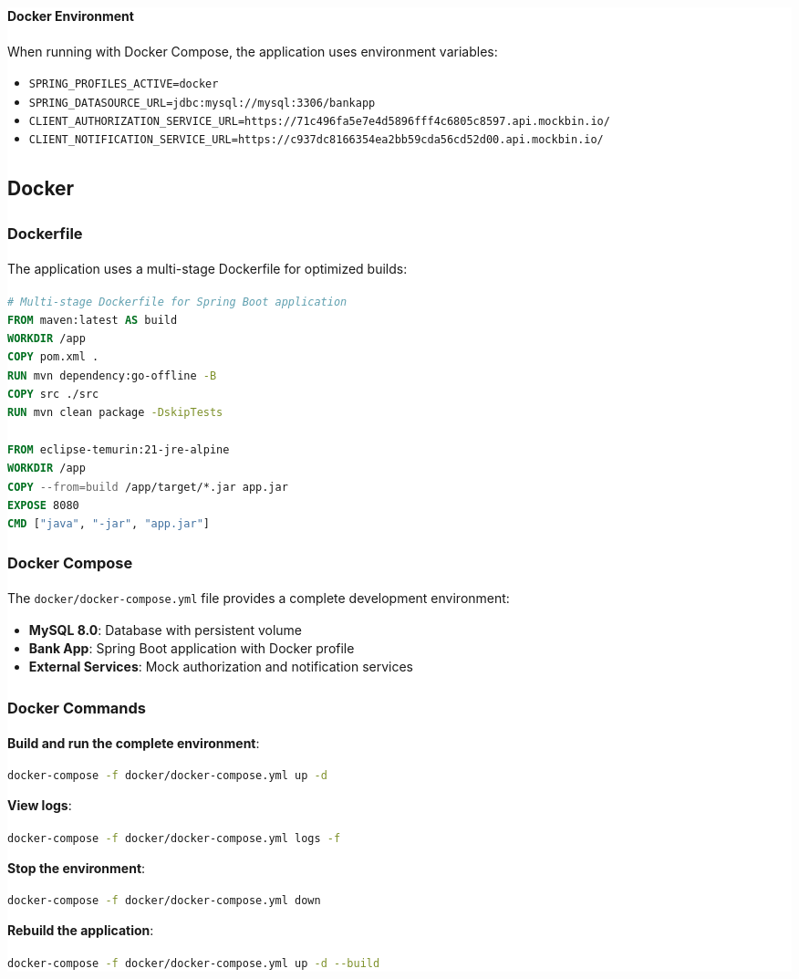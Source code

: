 #### Docker Environment
When running with Docker Compose, the application uses environment variables:
- `SPRING_PROFILES_ACTIVE=docker`
- `SPRING_DATASOURCE_URL=jdbc:mysql://mysql:3306/bankapp`
- `CLIENT_AUTHORIZATION_SERVICE_URL=https://71c496fa5e7e4d5896fff4c6805c8597.api.mockbin.io/`
- `CLIENT_NOTIFICATION_SERVICE_URL=https://c937dc8166354ea2bb59cda56cd52d00.api.mockbin.io/`

## Docker

### Dockerfile
The application uses a multi-stage Dockerfile for optimized builds:

```dockerfile
# Multi-stage Dockerfile for Spring Boot application
FROM maven:latest AS build
WORKDIR /app
COPY pom.xml .
RUN mvn dependency:go-offline -B
COPY src ./src
RUN mvn clean package -DskipTests

FROM eclipse-temurin:21-jre-alpine
WORKDIR /app
COPY --from=build /app/target/*.jar app.jar
EXPOSE 8080
CMD ["java", "-jar", "app.jar"]
```

### Docker Compose
The `docker/docker-compose.yml` file provides a complete development environment:

- **MySQL 8.0**: Database with persistent volume
- **Bank App**: Spring Boot application with Docker profile
- **External Services**: Mock authorization and notification services

### Docker Commands

**Build and run the complete environment**:
```bash
docker-compose -f docker/docker-compose.yml up -d
```

**View logs**:
```bash
docker-compose -f docker/docker-compose.yml logs -f
```

**Stop the environment**:
```bash
docker-compose -f docker/docker-compose.yml down
```

**Rebuild the application**:
```bash
docker-compose -f docker/docker-compose.yml up -d --build
```
